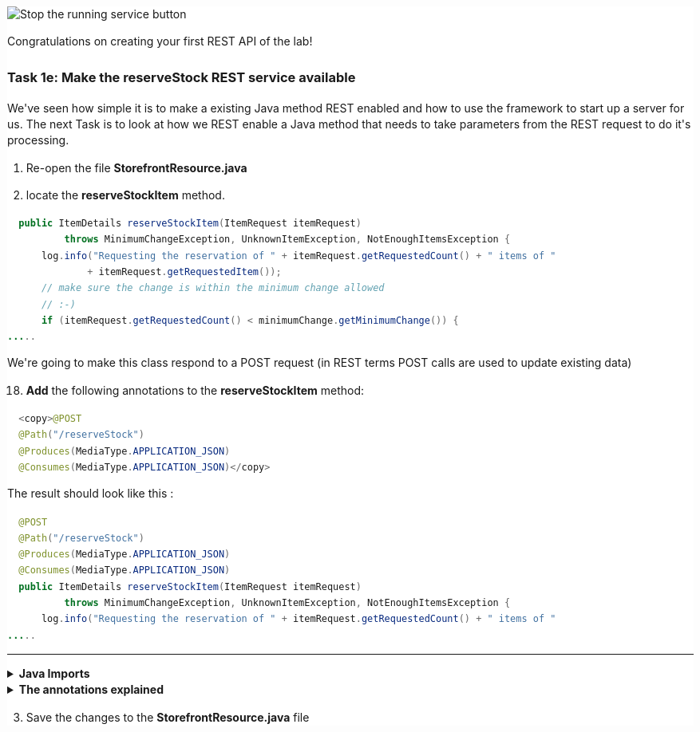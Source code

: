   ![Stop the running service button](images/eclipse-stop-console-tab.png)

Congratulations on creating your first REST API of the lab!

### Task 1e: Make the reserveStock REST service available
We've seen how simple it is to make a existing Java method REST enabled and how to use the framework to start up a server for us. The next Task is to look at how we REST enable a Java method that needs to take parameters from the REST request to do it's processing.

  1. Re-open the file **StorefrontResource.java** 

  2. locate the **reserveStockItem** method.

  ```java
	public ItemDetails reserveStockItem(ItemRequest itemRequest)
			throws MinimumChangeException, UnknownItemException, NotEnoughItemsException {
		log.info("Requesting the reservation of " + itemRequest.getRequestedCount() + " items of "
				+ itemRequest.getRequestedItem());
		// make sure the change is within the minimum change allowed
		// :-)
		if (itemRequest.getRequestedCount() < minimumChange.getMinimumChange()) {
.....
```

We're going to make this class respond to a POST request (in REST terms POST calls are used to update existing data)

  18. **Add** the following annotations to the **reserveStockItem** method:

  ```java
    <copy>@POST
    @Path("/reserveStock")
    @Produces(MediaType.APPLICATION_JSON)
    @Consumes(MediaType.APPLICATION_JSON)</copy>
```

The result should look like this : 

  ```java
	@POST
	@Path("/reserveStock")
	@Produces(MediaType.APPLICATION_JSON)
	@Consumes(MediaType.APPLICATION_JSON)
	public ItemDetails reserveStockItem(ItemRequest itemRequest)
			throws MinimumChangeException, UnknownItemException, NotEnoughItemsException {
		log.info("Requesting the reservation of " + itemRequest.getRequestedCount() + " items of "
.....
```

---


<details><summary><b>Java Imports</b></summary></details> 

<details><summary><b>The annotations explained</b></summary></details>

  3. Save the changes to the **StorefrontResource.java** file
